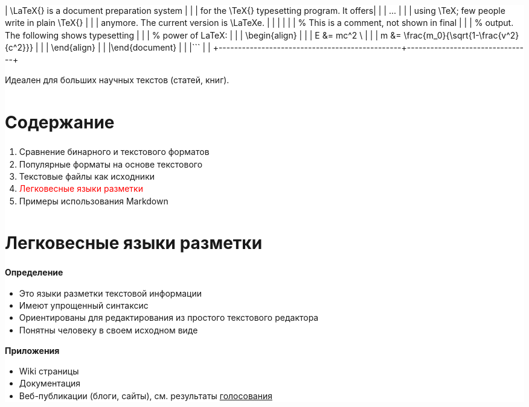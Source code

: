 |  \LaTeX{} is a document preparation system    |                                |
|  for the \TeX{} typesetting program. It offers|                                |
|  ...                                          |                                |
|  using \TeX; few people write in plain \TeX{} |                                |
|  anymore. The current version is \LaTeXe.     |                                |
|                                               |                                |
|  % This is a comment, not shown in final      |                                |
|  % output. The following shows typesetting    |                                |
|  % power of LaTeX:                            |                                |
|  \begin{align}                                |                                |
|    E &= mc^2                              \\  |                                |
|    m &= \frac{m_0}{\sqrt{1-\frac{v^2}{c^2}}}  |                                |
|  \end{align}                                  |                                |
|\end{document}                                 |                                |
|```                                            |                                |
+-----------------------------------------------+--------------------------------+

Идеален для больших научных текстов (статей, книг).

# Содержание

 1. Сравнение бинарного и текстового форматов
 1. Популярные форматы на основе текстового
 1. Текстовые файлы как исходники
 1. <font color=red>Легковесные языки разметки</font>
 1. Примеры использования Markdown

# Легковесные языки разметки

__Определение__

  - Это языки разметки текстовой информации
  - Имеют упрощенный синтаксис
  - Ориентированы для редактирования из простого текстового редактора
  - Понятны человеку в своем исходном виде

__Приложения__

  - Wiki страницы
  - Документация
  - Веб-публикации (блоги, сайты), см. результаты
    [голосования](http://habrahabr.ru/post/129212/)
